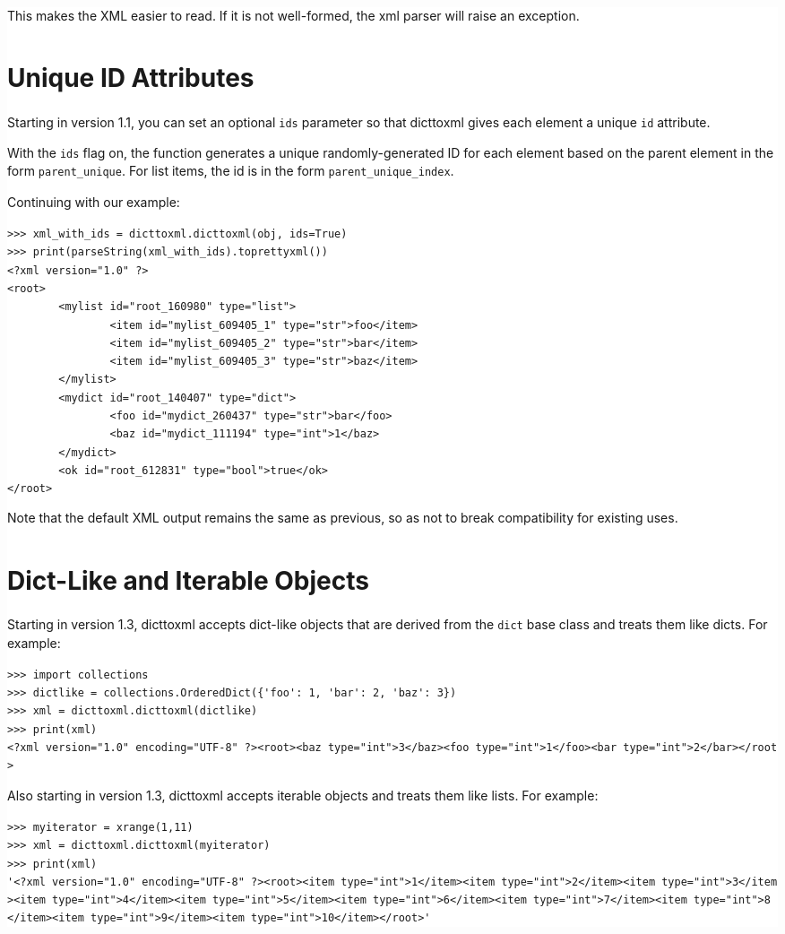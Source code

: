 This makes the XML easier to read. If it is not well-formed, the xml parser will raise an exception.

Unique ID Attributes
====================

Starting in version 1.1, you can set an optional `ids` parameter so that dicttoxml gives each element a unique `id` attribute. 

With the `ids` flag on, the function generates a unique randomly-generated ID for each element based on the parent element in the form `parent_unique`. For list items, the id is in the form `parent_unique_index`.

Continuing with our example:

    >>> xml_with_ids = dicttoxml.dicttoxml(obj, ids=True)
    >>> print(parseString(xml_with_ids).toprettyxml())
    <?xml version="1.0" ?>
    <root>
            <mylist id="root_160980" type="list">
                    <item id="mylist_609405_1" type="str">foo</item>
                    <item id="mylist_609405_2" type="str">bar</item>
                    <item id="mylist_609405_3" type="str">baz</item>
            </mylist>
            <mydict id="root_140407" type="dict">
                    <foo id="mydict_260437" type="str">bar</foo>
                    <baz id="mydict_111194" type="int">1</baz>
            </mydict>
            <ok id="root_612831" type="bool">true</ok>
    </root>

Note that the default XML output remains the same as previous, so as not to break compatibility for existing uses.

Dict-Like and Iterable Objects
==============================

Starting in version 1.3, dicttoxml accepts dict-like objects that are derived from the `dict` base class and treats them like dicts. For example:

    >>> import collections
    >>> dictlike = collections.OrderedDict({'foo': 1, 'bar': 2, 'baz': 3})
    >>> xml = dicttoxml.dicttoxml(dictlike)
    >>> print(xml)
    <?xml version="1.0" encoding="UTF-8" ?><root><baz type="int">3</baz><foo type="int">1</foo><bar type="int">2</bar></root>

Also starting in version 1.3, dicttoxml accepts iterable objects and treats them like lists. For example:

    >>> myiterator = xrange(1,11)
    >>> xml = dicttoxml.dicttoxml(myiterator)
    >>> print(xml)
    '<?xml version="1.0" encoding="UTF-8" ?><root><item type="int">1</item><item type="int">2</item><item type="int">3</item><item type="int">4</item><item type="int">5</item><item type="int">6</item><item type="int">7</item><item type="int">8</item><item type="int">9</item><item type="int">10</item></root>'
